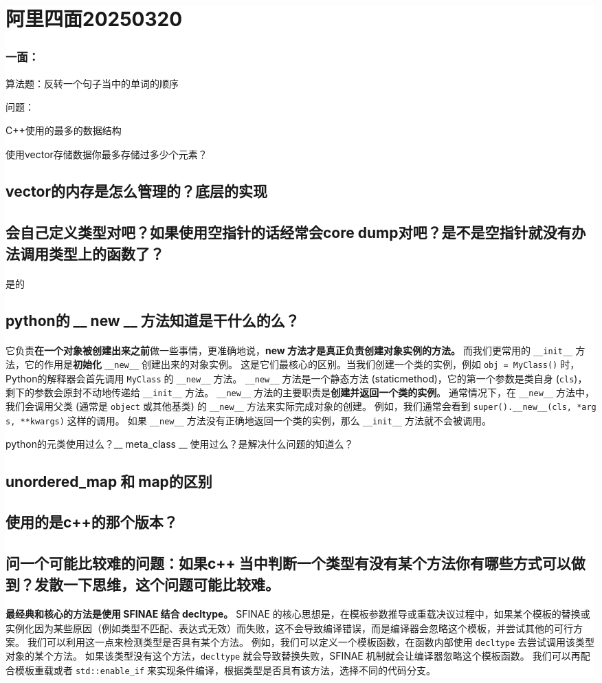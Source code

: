# 阿里四面20250320

### 一面：

算法题：反转一个句子当中的单词的顺序

问题：

C++使用的最多的数据结构

使用vector存储数据你最多存储过多少个元素？



## vector的内存是怎么管理的？底层的实现





## 会自己定义类型对吧？如果使用空指针的话经常会core dump对吧？是不是空指针就没有办法调用类型上的函数了？

是的



## python的 __ new __ 方法知道是干什么的么？

它负责**在一个对象被创建出来之前**做一些事情，更准确地说，**__new__ 方法才是真正负责创建对象实例的方法。**  而我们更常用的 `__init__` 方法，它的作用是**初始化** `__new__` 创建出来的对象实例。  这是它们最核心的区别。当我们创建一个类的实例，例如 `obj = MyClass()` 时，Python的解释器会首先调用 `MyClass` 的 `__new__` 方法。  `__new__` 方法是一个静态方法 (staticmethod)，它的第一个参数是类自身 (`cls`)， 剩下的参数会原封不动地传递给 `__init__` 方法。  `__new__` 方法的主要职责是**创建并返回一个类的实例**。  通常情况下，在 `__new__` 方法中，我们会调用父类 (通常是 `object` 或其他基类) 的 `__new__` 方法来实际完成对象的创建。  例如，我们通常会看到 `super().__new__(cls, *args, **kwargs)` 这样的调用。  如果 `__new__` 方法没有正确地返回一个类的实例，那么 `__init__` 方法就不会被调用。



python的元类使用过么？__ meta_class __ 使用过么？是解决什么问题的知道么？



## unordered_map 和 map的区别



## 使用的是c++的那个版本？





## 问一个可能比较难的问题：如果c++ 当中判断一个类型有没有某个方法你有哪些方式可以做到？发散一下思维，这个问题可能比较难。

**最经典和核心的方法是使用 SFINAE 结合 decltype。**  SFINAE 的核心思想是，在模板参数推导或重载决议过程中，如果某个模板的替换或实例化因为某些原因（例如类型不匹配、表达式无效）而失败，这不会导致编译错误，而是编译器会忽略这个模板，并尝试其他的可行方案。  我们可以利用这一点来检测类型是否具有某个方法。  例如，我们可以定义一个模板函数，在函数内部使用 `decltype` 去尝试调用该类型对象的某个方法。  如果该类型没有这个方法，`decltype` 就会导致替换失败，SFINAE 机制就会让编译器忽略这个模板函数。  我们可以再配合模板重载或者 `std::enable_if` 来实现条件编译，根据类型是否具有该方法，选择不同的代码分支。

